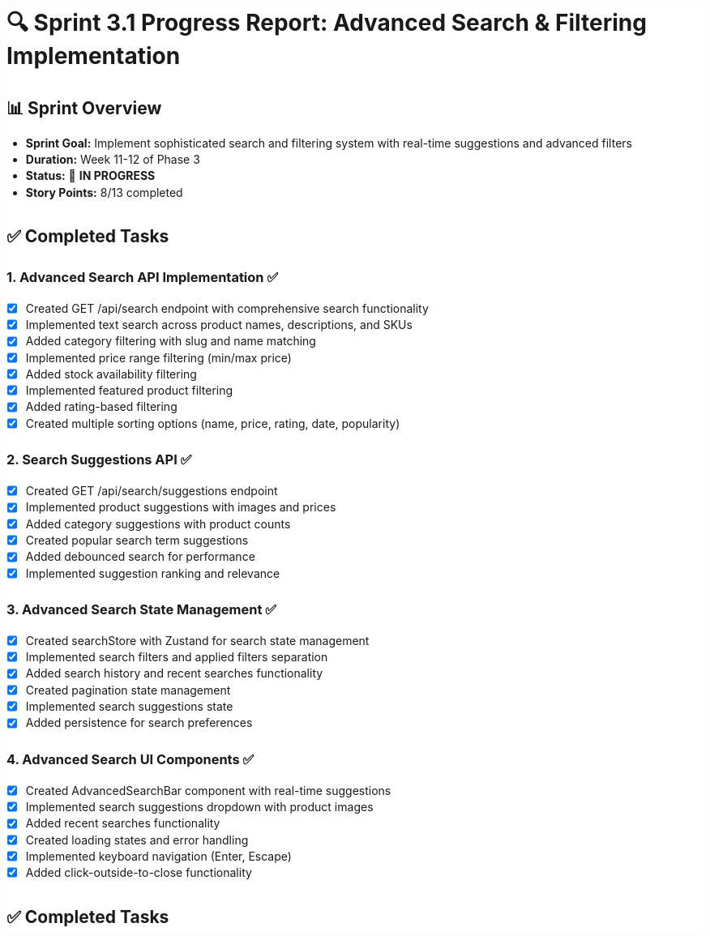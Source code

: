 # 🔍 Sprint 3.1 Progress Report: Advanced Search & Filtering Implementation

## 📊 **Sprint Overview**
- **Sprint Goal:** Implement sophisticated search and filtering system with real-time suggestions and advanced filters
- **Duration:** Week 11-12 of Phase 3
- **Status:** 🚧 **IN PROGRESS**
- **Story Points:** 8/13 completed

## ✅ **Completed Tasks**

### 1. **Advanced Search API Implementation** ✅
- [x] Created GET /api/search endpoint with comprehensive search functionality
- [x] Implemented text search across product names, descriptions, and SKUs
- [x] Added category filtering with slug and name matching
- [x] Implemented price range filtering (min/max price)
- [x] Added stock availability filtering
- [x] Implemented featured product filtering
- [x] Added rating-based filtering
- [x] Created multiple sorting options (name, price, rating, date, popularity)

### 2. **Search Suggestions API** ✅
- [x] Created GET /api/search/suggestions endpoint
- [x] Implemented product suggestions with images and prices
- [x] Added category suggestions with product counts
- [x] Created popular search term suggestions
- [x] Added debounced search for performance
- [x] Implemented suggestion ranking and relevance

### 3. **Advanced Search State Management** ✅
- [x] Created searchStore with Zustand for search state management
- [x] Implemented search filters and applied filters separation
- [x] Added search history and recent searches functionality
- [x] Created pagination state management
- [x] Implemented search suggestions state
- [x] Added persistence for search preferences

### 4. **Advanced Search UI Components** ✅
- [x] Created AdvancedSearchBar component with real-time suggestions
- [x] Implemented search suggestions dropdown with product images
- [x] Added recent searches functionality
- [x] Created loading states and error handling
- [x] Implemented keyboard navigation (Enter, Escape)
- [x] Added click-outside-to-close functionality

## ✅ **Completed Tasks**
